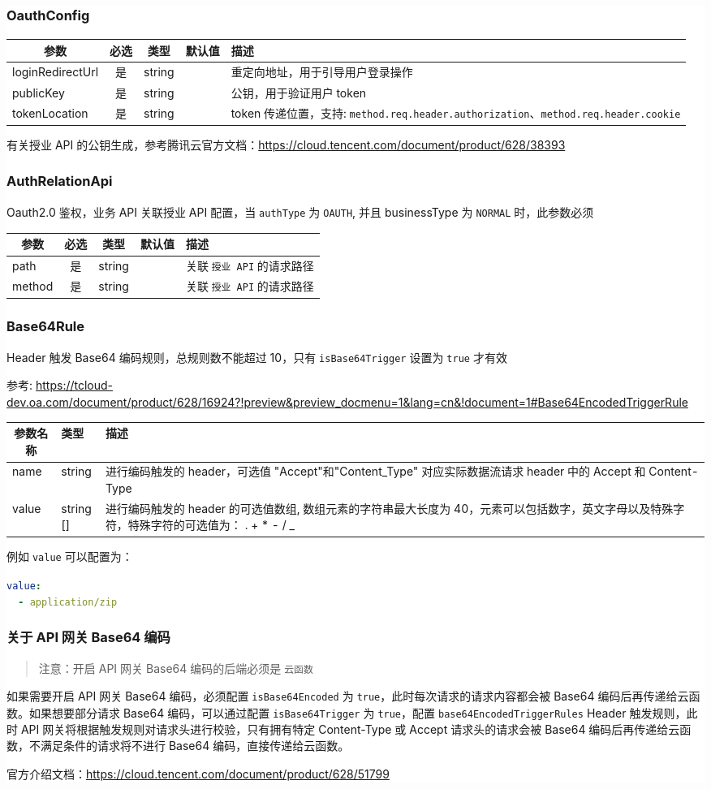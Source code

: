 ### OauthConfig

| 参数             | 必选 |  类型  | 默认值 | 描述                                                                                |
| ---------------- | :--: | :----: | :----: | :---------------------------------------------------------------------------------- |
| loginRedirectUrl |  是  | string |        | 重定向地址，用于引导用户登录操作                                                    |
| publicKey        |  是  | string |        | 公钥，用于验证用户 token                                                            |
| tokenLocation    |  是  | string |        | token 传递位置，支持: `method.req.header.authorization`、`method.req.header.cookie` |

有关授业 API 的公钥生成，参考腾讯云官方文档：https://cloud.tencent.com/document/product/628/38393

### AuthRelationApi

Oauth2.0 鉴权，业务 API 关联授业 API 配置，当 `authType` 为 `OAUTH`, 并且 businessType 为 `NORMAL` 时，此参数必须

| 参数   | 必选 |  类型  | 默认值 | 描述                       |
| ------ | :--: | :----: | :----: | :------------------------- |
| path   |  是  | string |        | 关联 `授业 API` 的请求路径 |
| method |  是  | string |        | 关联 `授业 API` 的请求路径 |

### Base64Rule

Header 触发 Base64 编码规则，总规则数不能超过 10，只有 `isBase64Trigger` 设置为 `true` 才有效

参考: https://tcloud-dev.oa.com/document/product/628/16924?!preview&preview_docmenu=1&lang=cn&!document=1#Base64EncodedTriggerRule

| 参数名称 | 类型     | 描述                                                                                                                                          |
| -------- | :------- | :-------------------------------------------------------------------------------------------------------------------------------------------- |
| name     | string   | 进行编码触发的 header，可选值 "Accept"和"Content_Type" 对应实际数据流请求 header 中的 Accept 和 Content-Type                                  |
| value    | string[] | 进行编码触发的 header 的可选值数组, 数组元素的字符串最大长度为 40，元素可以包括数字，英文字母以及特殊字符，特殊字符的可选值为： . + \* - / \_ |

例如 `value` 可以配置为：

```yaml
value:
  - application/zip
```

### 关于 API 网关 Base64 编码

> 注意：开启 API 网关 Base64 编码的后端必须是 `云函数`

如果需要开启 API 网关 Base64 编码，必须配置 `isBase64Encoded` 为 `true`，此时每次请求的请求内容都会被 Base64 编码后再传递给云函数。如果想要部分请求 Base64 编码，可以通过配置 `isBase64Trigger` 为 `true`，配置 `base64EncodedTriggerRules` Header 触发规则，此时 API 网关将根据触发规则对请求头进行校验，只有拥有特定 Content-Type 或 Accept 请求头的请求会被 Base64 编码后再传递给云函数，不满足条件的请求将不进行 Base64 编码，直接传递给云函数。

官方介绍文档：https://cloud.tencent.com/document/product/628/51799
